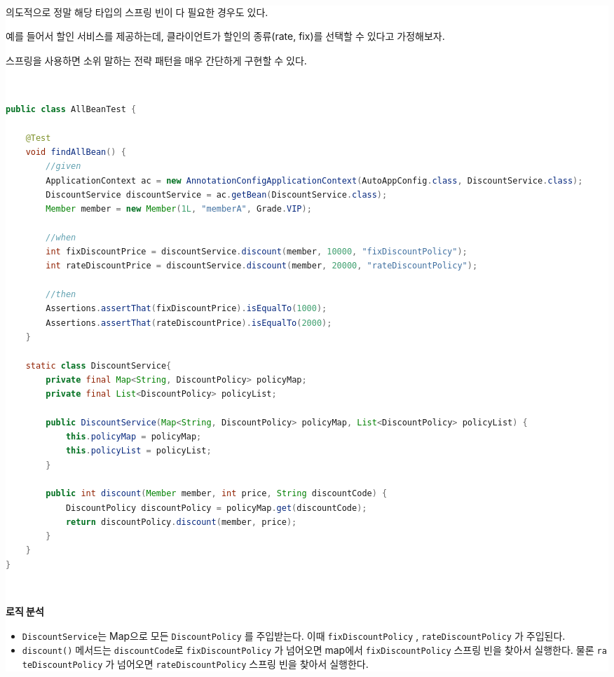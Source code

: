 의도적으로 정말 해당 타입의 스프링 빈이 다 필요한 경우도 있다.

예를 들어서 할인 서비스를 제공하는데, 클라이언트가 할인의 종류(rate, fix)를 선택할 수 있다고 가정해보자.

스프링을 사용하면 소위 말하는 전략 패턴을 매우 간단하게 구현할 수 있다.

<br/>

```java
public class AllBeanTest {

    @Test
    void findAllBean() {
        //given
        ApplicationContext ac = new AnnotationConfigApplicationContext(AutoAppConfig.class, DiscountService.class);
        DiscountService discountService = ac.getBean(DiscountService.class);
        Member member = new Member(1L, "memberA", Grade.VIP);

        //when
        int fixDiscountPrice = discountService.discount(member, 10000, "fixDiscountPolicy");
        int rateDiscountPrice = discountService.discount(member, 20000, "rateDiscountPolicy");

        //then
        Assertions.assertThat(fixDiscountPrice).isEqualTo(1000);
        Assertions.assertThat(rateDiscountPrice).isEqualTo(2000);
    }

    static class DiscountService{
        private final Map<String, DiscountPolicy> policyMap;
        private final List<DiscountPolicy> policyList;

        public DiscountService(Map<String, DiscountPolicy> policyMap, List<DiscountPolicy> policyList) {
            this.policyMap = policyMap;
            this.policyList = policyList;
        }

        public int discount(Member member, int price, String discountCode) {
            DiscountPolicy discountPolicy = policyMap.get(discountCode);
            return discountPolicy.discount(member, price);
        }
    }
}
```

<br/>

**로직 분석**

* `DiscountService`는 Map으로 모든 `DiscountPolicy` 를 주입받는다. 이때 `fixDiscountPolicy` ,
`rateDiscountPolicy` 가 주입된다.
* `discount()` 메서드는 `discountCode`로 `fixDiscountPolicy` 가 넘어오면 map에서
`fixDiscountPolicy` 스프링 빈을 찾아서 실행한다. 물론 `rateDiscountPolicy` 가 넘어오면
`rateDiscountPolicy` 스프링 빈을 찾아서 실행한다.

